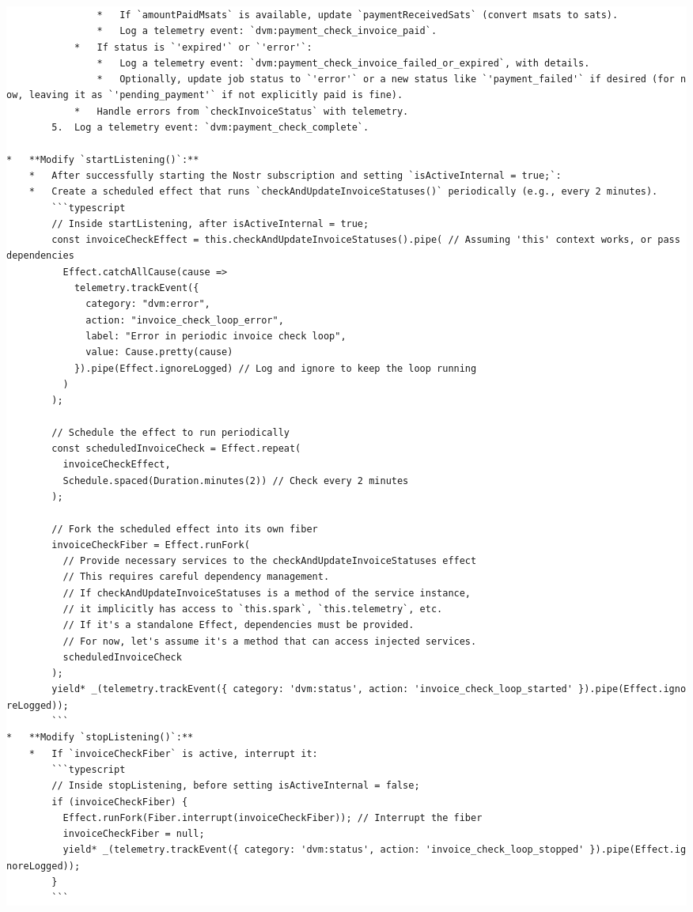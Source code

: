                     *   If `amountPaidMsats` is available, update `paymentReceivedSats` (convert msats to sats).
                    *   Log a telemetry event: `dvm:payment_check_invoice_paid`.
                *   If status is `'expired'` or `'error'`:
                    *   Log a telemetry event: `dvm:payment_check_invoice_failed_or_expired`, with details.
                    *   Optionally, update job status to `'error'` or a new status like `'payment_failed'` if desired (for now, leaving it as `'pending_payment'` if not explicitly paid is fine).
                *   Handle errors from `checkInvoiceStatus` with telemetry.
            5.  Log a telemetry event: `dvm:payment_check_complete`.

    *   **Modify `startListening()`:**
        *   After successfully starting the Nostr subscription and setting `isActiveInternal = true;`:
        *   Create a scheduled effect that runs `checkAndUpdateInvoiceStatuses()` periodically (e.g., every 2 minutes).
            ```typescript
            // Inside startListening, after isActiveInternal = true;
            const invoiceCheckEffect = this.checkAndUpdateInvoiceStatuses().pipe( // Assuming 'this' context works, or pass dependencies
              Effect.catchAllCause(cause =>
                telemetry.trackEvent({
                  category: "dvm:error",
                  action: "invoice_check_loop_error",
                  label: "Error in periodic invoice check loop",
                  value: Cause.pretty(cause)
                }).pipe(Effect.ignoreLogged) // Log and ignore to keep the loop running
              )
            );

            // Schedule the effect to run periodically
            const scheduledInvoiceCheck = Effect.repeat(
              invoiceCheckEffect,
              Schedule.spaced(Duration.minutes(2)) // Check every 2 minutes
            );

            // Fork the scheduled effect into its own fiber
            invoiceCheckFiber = Effect.runFork(
              // Provide necessary services to the checkAndUpdateInvoiceStatuses effect
              // This requires careful dependency management.
              // If checkAndUpdateInvoiceStatuses is a method of the service instance,
              // it implicitly has access to `this.spark`, `this.telemetry`, etc.
              // If it's a standalone Effect, dependencies must be provided.
              // For now, let's assume it's a method that can access injected services.
              scheduledInvoiceCheck
            );
            yield* _(telemetry.trackEvent({ category: 'dvm:status', action: 'invoice_check_loop_started' }).pipe(Effect.ignoreLogged));
            ```
    *   **Modify `stopListening()`:**
        *   If `invoiceCheckFiber` is active, interrupt it:
            ```typescript
            // Inside stopListening, before setting isActiveInternal = false;
            if (invoiceCheckFiber) {
              Effect.runFork(Fiber.interrupt(invoiceCheckFiber)); // Interrupt the fiber
              invoiceCheckFiber = null;
              yield* _(telemetry.trackEvent({ category: 'dvm:status', action: 'invoice_check_loop_stopped' }).pipe(Effect.ignoreLogged));
            }
            ```

